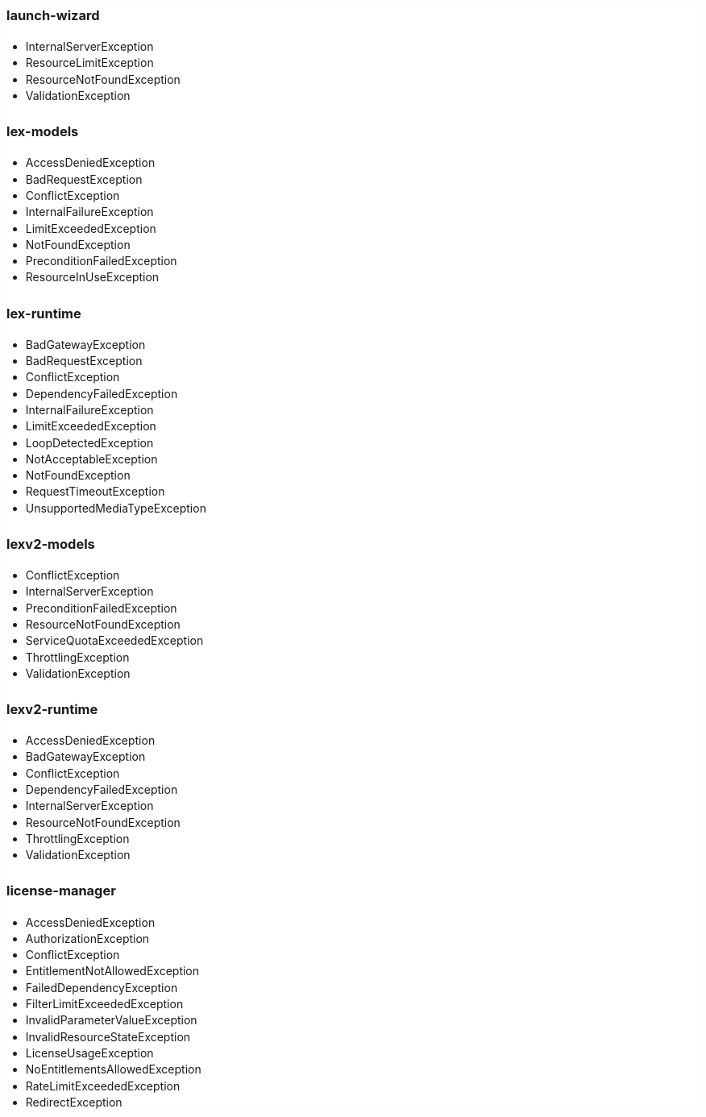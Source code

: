 
### launch-wizard
- InternalServerException
- ResourceLimitException
- ResourceNotFoundException
- ValidationException

### lex-models
- AccessDeniedException
- BadRequestException
- ConflictException
- InternalFailureException
- LimitExceededException
- NotFoundException
- PreconditionFailedException
- ResourceInUseException

### lex-runtime
- BadGatewayException
- BadRequestException
- ConflictException
- DependencyFailedException
- InternalFailureException
- LimitExceededException
- LoopDetectedException
- NotAcceptableException
- NotFoundException
- RequestTimeoutException
- UnsupportedMediaTypeException

### lexv2-models
- ConflictException
- InternalServerException
- PreconditionFailedException
- ResourceNotFoundException
- ServiceQuotaExceededException
- ThrottlingException
- ValidationException

### lexv2-runtime
- AccessDeniedException
- BadGatewayException
- ConflictException
- DependencyFailedException
- InternalServerException
- ResourceNotFoundException
- ThrottlingException
- ValidationException

### license-manager
- AccessDeniedException
- AuthorizationException
- ConflictException
- EntitlementNotAllowedException
- FailedDependencyException
- FilterLimitExceededException
- InvalidParameterValueException
- InvalidResourceStateException
- LicenseUsageException
- NoEntitlementsAllowedException
- RateLimitExceededException
- RedirectException